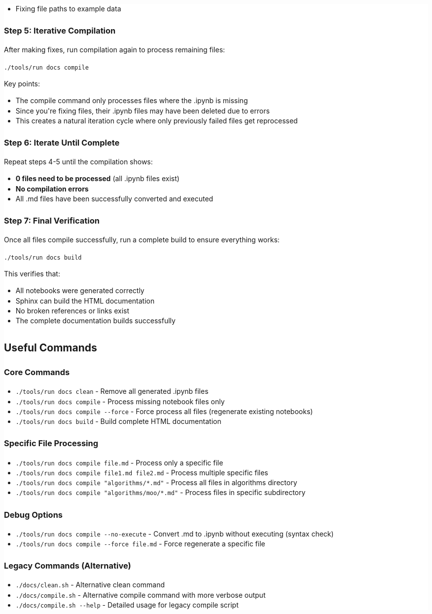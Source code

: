    - Fixing file paths to example data

### Step 5: Iterative Compilation
After making fixes, run compilation again to process remaining files:

```bash
./tools/run docs compile
```

Key points:
- The compile command only processes files where the .ipynb is missing
- Since you're fixing files, their .ipynb files may have been deleted due to errors
- This creates a natural iteration cycle where only previously failed files get reprocessed

### Step 6: Iterate Until Complete
Repeat steps 4-5 until the compilation shows:
- **0 files need to be processed** (all .ipynb files exist)
- **No compilation errors**
- All .md files have been successfully converted and executed

### Step 7: Final Verification
Once all files compile successfully, run a complete build to ensure everything works:

```bash
./tools/run docs build
```

This verifies that:
- All notebooks were generated correctly
- Sphinx can build the HTML documentation
- No broken references or links exist
- The complete documentation builds successfully

## Useful Commands

### Core Commands
- `./tools/run docs clean` - Remove all generated .ipynb files
- `./tools/run docs compile` - Process missing notebook files only
- `./tools/run docs compile --force` - Force process all files (regenerate existing notebooks)
- `./tools/run docs build` - Build complete HTML documentation

### Specific File Processing
- `./tools/run docs compile file.md` - Process only a specific file
- `./tools/run docs compile file1.md file2.md` - Process multiple specific files
- `./tools/run docs compile "algorithms/*.md"` - Process all files in algorithms directory
- `./tools/run docs compile "algorithms/moo/*.md"` - Process files in specific subdirectory

### Debug Options
- `./tools/run docs compile --no-execute` - Convert .md to .ipynb without executing (syntax check)
- `./tools/run docs compile --force file.md` - Force regenerate a specific file

### Legacy Commands (Alternative)
- `./docs/clean.sh` - Alternative clean command
- `./docs/compile.sh` - Alternative compile command with more verbose output
- `./docs/compile.sh --help` - Detailed usage for legacy compile script
